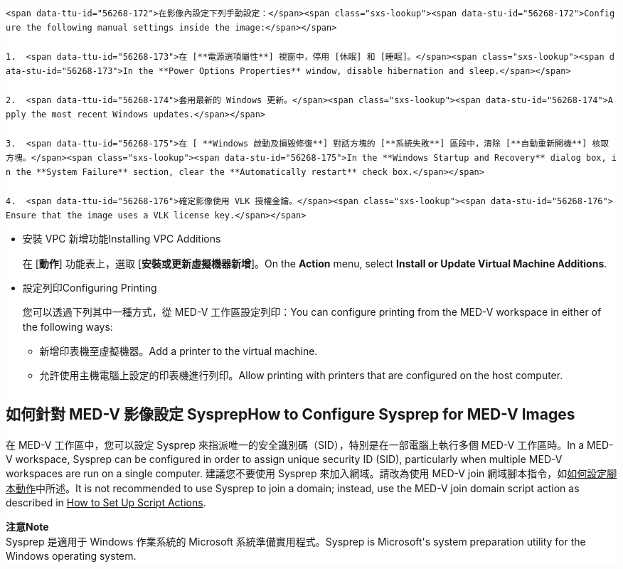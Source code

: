     <span data-ttu-id="56268-172">在影像內設定下列手動設定：</span><span class="sxs-lookup"><span data-stu-id="56268-172">Configure the following manual settings inside the image:</span></span>

    1.  <span data-ttu-id="56268-173">在 [**電源選項屬性**] 視窗中，停用 [休眠] 和 [睡眠]。</span><span class="sxs-lookup"><span data-stu-id="56268-173">In the **Power Options Properties** window, disable hibernation and sleep.</span></span>

    2.  <span data-ttu-id="56268-174">套用最新的 Windows 更新。</span><span class="sxs-lookup"><span data-stu-id="56268-174">Apply the most recent Windows updates.</span></span>

    3.  <span data-ttu-id="56268-175">在 [ **Windows 啟動及損毀修復**] 對話方塊的 [**系統失敗**] 區段中，清除 [**自動重新開機**] 核取方塊。</span><span class="sxs-lookup"><span data-stu-id="56268-175">In the **Windows Startup and Recovery** dialog box, in the **System Failure** section, clear the **Automatically restart** check box.</span></span>

    4.  <span data-ttu-id="56268-176">確定影像使用 VLK 授權金鑰。</span><span class="sxs-lookup"><span data-stu-id="56268-176">Ensure that the image uses a VLK license key.</span></span>

-   <span data-ttu-id="56268-177">安裝 VPC 新增功能</span><span class="sxs-lookup"><span data-stu-id="56268-177">Installing VPC Additions</span></span>

    <span data-ttu-id="56268-178">在 [**動作**] 功能表上，選取 [**安裝或更新虛擬機器新增**]。</span><span class="sxs-lookup"><span data-stu-id="56268-178">On the **Action** menu, select **Install or Update Virtual Machine Additions**.</span></span>

-   <span data-ttu-id="56268-179">設定列印</span><span class="sxs-lookup"><span data-stu-id="56268-179">Configuring Printing</span></span>

    <span data-ttu-id="56268-180">您可以透過下列其中一種方式，從 MED-V 工作區設定列印：</span><span class="sxs-lookup"><span data-stu-id="56268-180">You can configure printing from the MED-V workspace in either of the following ways:</span></span>

    -   <span data-ttu-id="56268-181">新增印表機至虛擬機器。</span><span class="sxs-lookup"><span data-stu-id="56268-181">Add a printer to the virtual machine.</span></span>

    -   <span data-ttu-id="56268-182">允許使用主機電腦上設定的印表機進行列印。</span><span class="sxs-lookup"><span data-stu-id="56268-182">Allow printing with printers that are configured on the host computer.</span></span>

## <a href="" id="bkmk-howtoconfiguresysprepformedvimages"></a><span data-ttu-id="56268-183">如何針對 MED-V 影像設定 Sysprep</span><span class="sxs-lookup"><span data-stu-id="56268-183">How to Configure Sysprep for MED-V Images</span></span>


<span data-ttu-id="56268-184">在 MED-V 工作區中，您可以設定 Sysprep 來指派唯一的安全識別碼（SID），特別是在一部電腦上執行多個 MED-V 工作區時。</span><span class="sxs-lookup"><span data-stu-id="56268-184">In a MED-V workspace, Sysprep can be configured in order to assign unique security ID (SID), particularly when multiple MED-V workspaces are run on a single computer.</span></span> <span data-ttu-id="56268-185">建議您不要使用 Sysprep 來加入網域。請改為使用 MED-V join 網域腳本指令，如[如何設定腳本動作](how-to-set-up-script-actions.md)中所述。</span><span class="sxs-lookup"><span data-stu-id="56268-185">It is not recommended to use Sysprep to join a domain; instead, use the MED-V join domain script action as described in [How to Set Up Script Actions](how-to-set-up-script-actions.md).</span></span>

**<span data-ttu-id="56268-186">注意</span><span class="sxs-lookup"><span data-stu-id="56268-186">Note</span></span>**  
<span data-ttu-id="56268-187">Sysprep 是適用于 Windows 作業系統的 Microsoft 系統準備實用程式。</span><span class="sxs-lookup"><span data-stu-id="56268-187">Sysprep is Microsoft's system preparation utility for the Windows operating system.</span></span>
